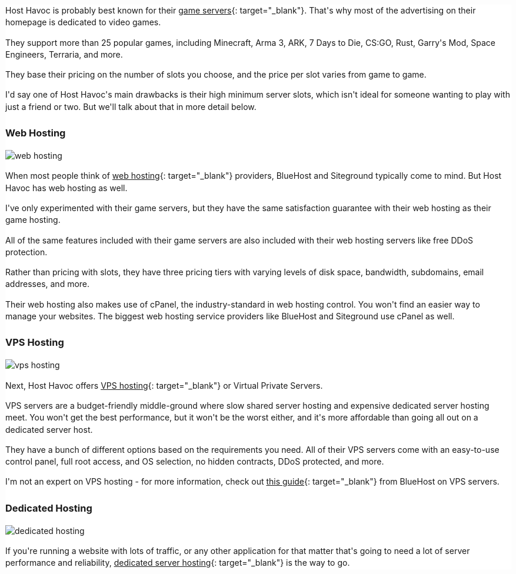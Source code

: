Host Havoc is probably best known for their [game servers](https://hosthavoc.com/games){: target="_blank"}. That's why most of the advertising on their homepage is dedicated to video games.

They support more than 25 popular games, including Minecraft, Arma 3, ARK, 7 Days to Die, CS:GO, Rust, Garry's Mod, Space Engineers, Terraria, and more. 

They base their pricing on the number of slots you choose, and the price per slot varies from game to game.

I'd say one of Host Havoc's main drawbacks is their high minimum server slots, which isn't ideal for someone wanting to play with just a friend or two. But we'll talk about that in more detail below.

### Web Hosting 
<img class="lazyload img-right img-small" alt="web hosting" data-src="/img/game-hosts/host-havoc/web-hosting.png">

When most people think of [web hosting](https://www.website.com/beginnerguide/webhosting/6/1/what-is-web-hosting?.ws){: target="_blank"} providers, BlueHost and Siteground typically come to mind. But Host Havoc has web hosting as well. 

I've only experimented with their game servers, but they have the same satisfaction guarantee with their web hosting as their game hosting.

All of the same features included with their game servers are also included with their web hosting servers like free DDoS protection. 

Rather than pricing with slots, they have three pricing tiers with varying levels of disk space, bandwidth, subdomains, email addresses, and more. 

Their web hosting also makes use of cPanel, the industry-standard in web hosting control. You won't find an easier way to manage your websites. The biggest web hosting service providers like BlueHost and Siteground use cPanel as well. 

### VPS Hosting 
<img class="lazyload img-right img-small" alt="vps hosting" data-src="/img/game-hosts/host-havoc/vps.jpg">

Next, Host Havoc offers [VPS hosting](https://www.dreamhost.com/blog/beginners-guide-vps/){: target="_blank"} or Virtual Private Servers. 

VPS servers are a budget-friendly middle-ground where slow shared server hosting and expensive dedicated server hosting meet. You won't get the best performance, but it won't be the worst either, and it's more affordable than going all out on a dedicated server host.

They have a bunch of different options based on the requirements you need. All of their VPS servers come with an easy-to-use control panel, full root access, and OS selection, no hidden contracts, DDoS protected, and more. 

I'm not an expert on VPS hosting - for more information, check out [this guide](https://hosthavoc.com/vps-hosting){: target="_blank"} from BlueHost on VPS servers.

### Dedicated Hosting 
<img class="lazyload img-right img-small" alt="dedicated hosting" data-src="/img/game-hosts/host-havoc/dedicated.jpg">

If you're running a website with lots of traffic, or any other application for that matter that's going to need a lot of server performance and reliability, [dedicated server hosting](https://blog.servermania.com/what-is-a-dedicated-server/){: target="_blank"} is the way to go. 

